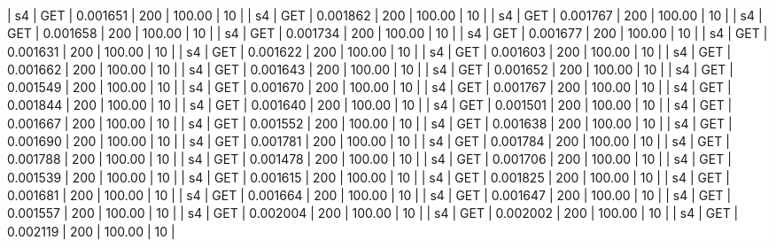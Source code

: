 | s4 | GET | 0.001651 | 200 | 100.00 | 10 |
| s4 | GET | 0.001862 | 200 | 100.00 | 10 |
| s4 | GET | 0.001767 | 200 | 100.00 | 10 |
| s4 | GET | 0.001658 | 200 | 100.00 | 10 |
| s4 | GET | 0.001734 | 200 | 100.00 | 10 |
| s4 | GET | 0.001677 | 200 | 100.00 | 10 |
| s4 | GET | 0.001631 | 200 | 100.00 | 10 |
| s4 | GET | 0.001622 | 200 | 100.00 | 10 |
| s4 | GET | 0.001603 | 200 | 100.00 | 10 |
| s4 | GET | 0.001662 | 200 | 100.00 | 10 |
| s4 | GET | 0.001643 | 200 | 100.00 | 10 |
| s4 | GET | 0.001652 | 200 | 100.00 | 10 |
| s4 | GET | 0.001549 | 200 | 100.00 | 10 |
| s4 | GET | 0.001670 | 200 | 100.00 | 10 |
| s4 | GET | 0.001767 | 200 | 100.00 | 10 |
| s4 | GET | 0.001844 | 200 | 100.00 | 10 |
| s4 | GET | 0.001640 | 200 | 100.00 | 10 |
| s4 | GET | 0.001501 | 200 | 100.00 | 10 |
| s4 | GET | 0.001667 | 200 | 100.00 | 10 |
| s4 | GET | 0.001552 | 200 | 100.00 | 10 |
| s4 | GET | 0.001638 | 200 | 100.00 | 10 |
| s4 | GET | 0.001690 | 200 | 100.00 | 10 |
| s4 | GET | 0.001781 | 200 | 100.00 | 10 |
| s4 | GET | 0.001784 | 200 | 100.00 | 10 |
| s4 | GET | 0.001788 | 200 | 100.00 | 10 |
| s4 | GET | 0.001478 | 200 | 100.00 | 10 |
| s4 | GET | 0.001706 | 200 | 100.00 | 10 |
| s4 | GET | 0.001539 | 200 | 100.00 | 10 |
| s4 | GET | 0.001615 | 200 | 100.00 | 10 |
| s4 | GET | 0.001825 | 200 | 100.00 | 10 |
| s4 | GET | 0.001681 | 200 | 100.00 | 10 |
| s4 | GET | 0.001664 | 200 | 100.00 | 10 |
| s4 | GET | 0.001647 | 200 | 100.00 | 10 |
| s4 | GET | 0.001557 | 200 | 100.00 | 10 |
| s4 | GET | 0.002004 | 200 | 100.00 | 10 |
| s4 | GET | 0.002002 | 200 | 100.00 | 10 |
| s4 | GET | 0.002119 | 200 | 100.00 | 10 |